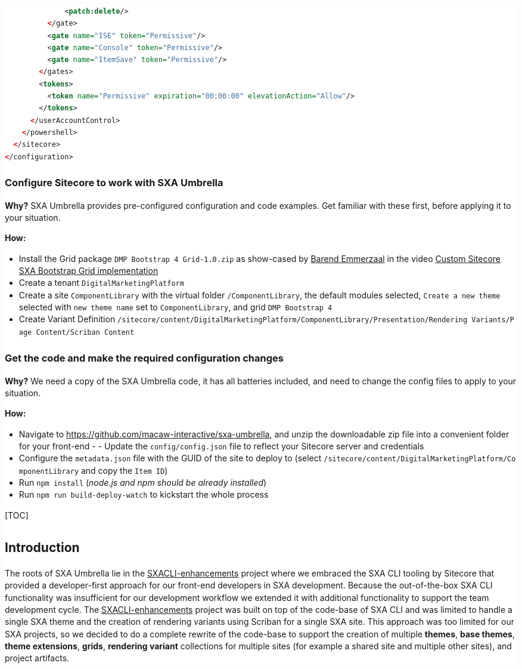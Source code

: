```xml
              <patch:delete/>
          </gate>
          <gate name="ISE" token="Permissive"/>
          <gate name="Console" token="Permissive"/>
          <gate name="ItemSave" token="Permissive"/>
        </gates>
        <tokens>
          <token name="Permissive" expiration="00:00:00" elevationAction="Allow"/>
        </tokens>
      </userAccountControl>
    </powershell>
  </sitecore>
</configuration>
```

### Configure Sitecore to work with SXA Umbrella
**Why?**  SXA Umbrella provides pre-configured configuration and code examples. Get familiar with these first, before applying it to your situation.

**How:**
- Install the Grid package `DMP Bootstrap 4 Grid-1.0.zip` as show-cased by [Barend Emmerzaal](https://barendemmerzaal.com/) in the video [Custom Sitecore SXA Bootstrap Grid implementation](https://www.youtube.com/watch?v=vMbr4OdJ2Xg) 
- Create a tenant `DigitalMarketingPlatform` 
- Create a site `ComponentLibrary` with the virtual folder `/ComponentLibrary`, the default modules selected, `Create a new theme` selected with `new theme name` set to `ComponentLibrary`, and grid `DMP Bootstrap 4`
- Create Variant Definition `/sitecore/content/DigitalMarketingPlatform/ComponentLibrary/Presentation/Rendering Variants/Page Content/Scriban Content`

### Get the code and make the required configuration changes
**Why?** We need a copy of the SXA Umbrella code, it has all batteries included, and need to change the config files to apply to your situation.

**How:**
- Navigate to https://github.com/macaw-interactive/sxa-umbrella, and unzip the downloadable zip file into a convenient folder for your front-end - - Update the `config/config.json` file to reflect your Sitecore server and credentials
- Configure the `metadata.json` file with the GUID of the site to deploy to (select `/sitecore/content/DigitalMarketingPlatform/ComponentLibrary` and copy the `Item ID`)
- Run `npm install` (*node.js and npm should be already installed*)
- Run `npm run build-deploy-watch` to kickstart the whole process

[TOC]

## Introduction
The roots of SXA Umbrella lie in the [SXACLI-enhancements](https://github.com/macaw-interactive/SXACLI-enhancements) project where we embraced the SXA CLI tooling by Sitecore that provided a developer-first approach for our front-end developers in SXA development. Because the out-of-the-box SXA CLI functionality was insufficient for our development workflow we extended it with additional functionality to support the team development cycle. The [SXACLI-enhancements](https://github.com/macaw-interactive/SXACLI-enhancements) project was built on top of the code-base of SXA CLI and was limited to handle a single SXA theme and the creation of rendering variants using Scriban for a single SXA site. This approach was too limited for our SXA projects, so we decided to do a complete rewrite of the code-base to support the creation of multiple **themes**, **base themes**, **theme extensions**, **grids**, **rendering variant** collections for multiple sites (for example a shared site and multiple other sites), and project artifacts.
